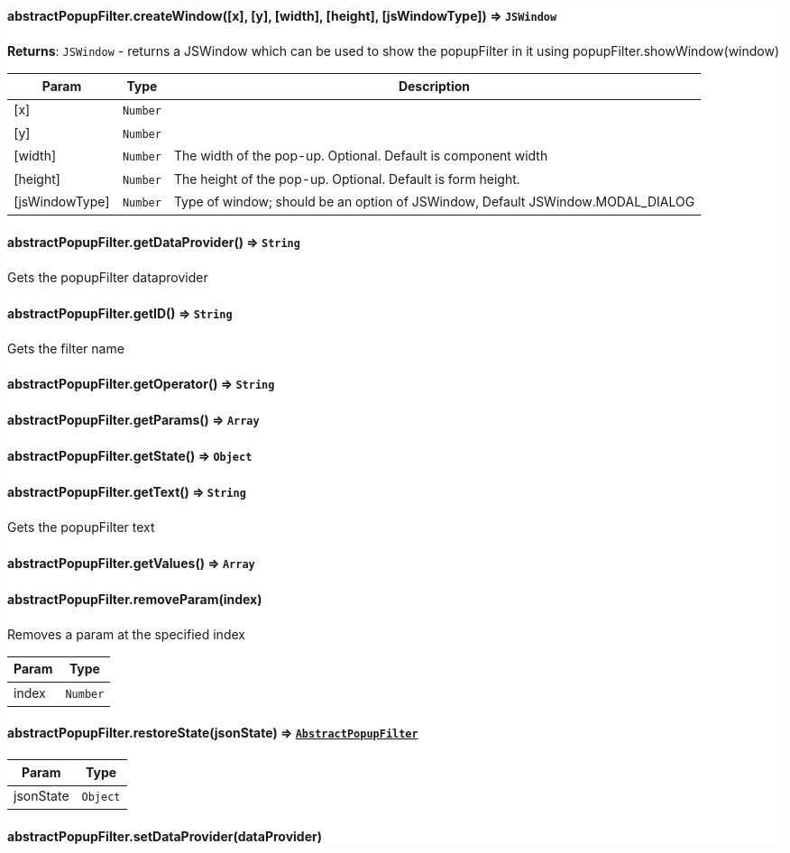 #### abstractPopupFilter.createWindow(\[x], \[y], \[width], \[height], \[jsWindowType]) ⇒ `JSWindow`

**Returns**: `JSWindow` - returns a JSWindow which can be used to show the popupFilter in it using popupFilter.showWindow(window)

| Param           | Type     | Description                                                                     |
| --------------- | -------- | ------------------------------------------------------------------------------- |
| \[x]            | `Number` |                                                                                 |
| \[y]            | `Number` |                                                                                 |
| \[width]        | `Number` | The width of the pop-up. Optional. Default is component width                   |
| \[height]       | `Number` | The height of the pop-up. Optional. Default is form height.                     |
| \[jsWindowType] | `Number` | Type of window; should be an option of JSWindow, Default JSWindow.MODAL\_DIALOG |

#### abstractPopupFilter.getDataProvider() ⇒ `String`

Gets the popupFilter dataprovider

#### abstractPopupFilter.getID() ⇒ `String`

Gets the filter name

#### abstractPopupFilter.getOperator() ⇒ `String`

#### abstractPopupFilter.getParams() ⇒ `Array`

#### abstractPopupFilter.getState() ⇒ `Object`

#### abstractPopupFilter.getText() ⇒ `String`

Gets the popupFilter text

#### abstractPopupFilter.getValues() ⇒ `Array`

#### abstractPopupFilter.removeParam(index)

Removes a param at the specified index

| Param | Type     |
| ----- | -------- |
| index | `Number` |

#### abstractPopupFilter.restoreState(jsonState) ⇒ [`AbstractPopupFilter`](API-svyPopupFilter.md#abstractpopupfilter)

| Param     | Type     |
| --------- | -------- |
| jsonState | `Object` |

#### abstractPopupFilter.setDataProvider(dataProvider)
